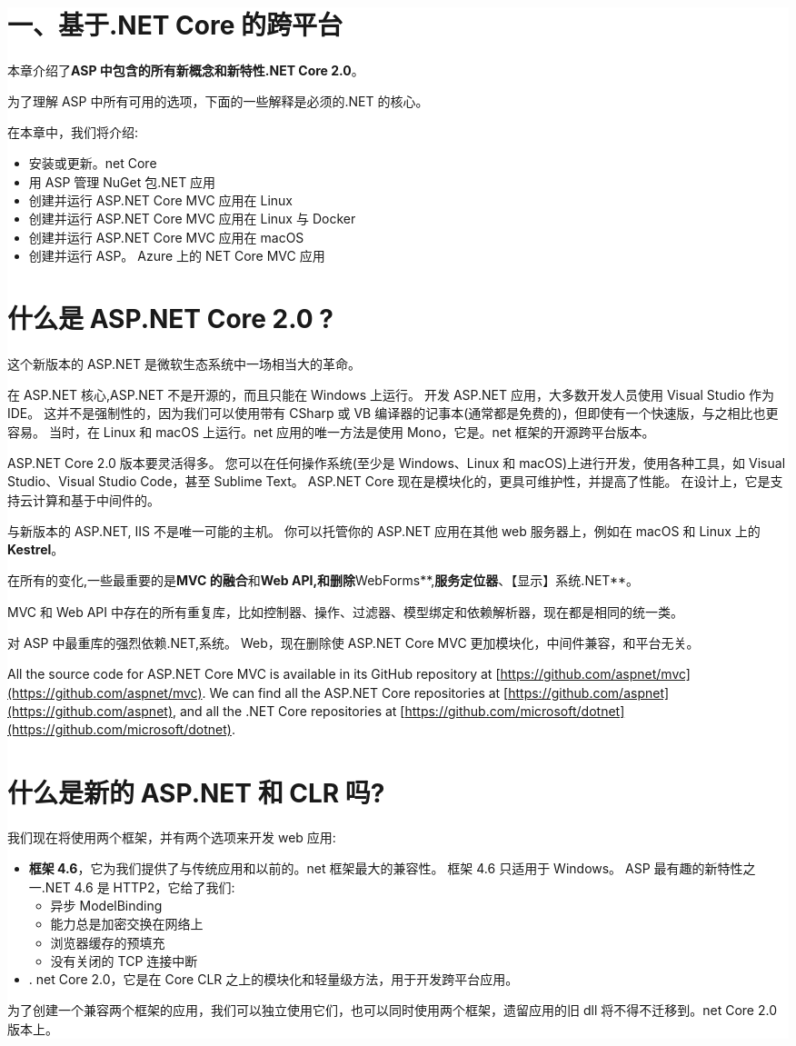 # 一、基于.NET Core 的跨平台

本章介绍了**ASP 中包含的所有新概念和新特性.NET Core 2.0**。

为了理解 ASP 中所有可用的选项，下面的一些解释是必须的.NET 的核心。

在本章中，我们将介绍:

*   安装或更新。net Core
*   用 ASP 管理 NuGet 包.NET 应用
*   创建并运行 ASP.NET Core MVC 应用在 Linux
*   创建并运行 ASP.NET Core MVC 应用在 Linux 与 Docker
*   创建并运行 ASP.NET Core MVC 应用在 macOS
*   创建并运行 ASP。 Azure 上的 NET Core MVC 应用

# 什么是 ASP.NET Core 2.0 ?

这个新版本的 ASP.NET 是微软生态系统中一场相当大的革命。

在 ASP.NET 核心,ASP.NET 不是开源的，而且只能在 Windows 上运行。 开发 ASP.NET 应用，大多数开发人员使用 Visual Studio 作为 IDE。 这并不是强制性的，因为我们可以使用带有 CSharp 或 VB 编译器的记事本(通常都是免费的)，但即使有一个快速版，与之相比也更容易。 当时，在 Linux 和 macOS 上运行。net 应用的唯一方法是使用 Mono，它是。net 框架的开源跨平台版本。

ASP.NET Core 2.0 版本要灵活得多。 您可以在任何操作系统(至少是 Windows、Linux 和 macOS)上进行开发，使用各种工具，如 Visual Studio、Visual Studio Code，甚至 Sublime Text。 ASP.NET Core 现在是模块化的，更具可维护性，并提高了性能。 在设计上，它是支持云计算和基于中间件的。

与新版本的 ASP.NET, IIS 不是唯一可能的主机。 你可以托管你的 ASP.NET 应用在其他 web 服务器上，例如在 macOS 和 Linux 上的**Kestrel**。

在所有的变化,一些最重要的是**MVC 的融合**和**Web API,和删除**WebForms**,**服务定位器**、【显示】系统.NET**。

MVC 和 Web API 中存在的所有重复库，比如控制器、操作、过滤器、模型绑定和依赖解析器，现在都是相同的统一类。

对 ASP 中最重库的强烈依赖.NET,系统。 Web，现在删除使 ASP.NET Core MVC 更加模块化，中间件兼容，和平台无关。

All the source code for ASP.NET Core MVC is available in its GitHub repository at [https://github.com/aspnet/mvc](https://github.com/aspnet/mvc).
We can find all the ASP.NET Core repositories at [https://github.com/aspnet](https://github.com/aspnet), and all the .NET Core repositories at [https://github.com/microsoft/dotnet](https://github.com/microsoft/dotnet).

# 什么是新的 ASP.NET 和 CLR 吗?

我们现在将使用两个框架，并有两个选项来开发 web 应用:

*   **框架 4.6**，它为我们提供了与传统应用和以前的。net 框架最大的兼容性。 框架 4.6 只适用于 Windows。 ASP 最有趣的新特性之一.NET 4.6 是 HTTP2，它给了我们:
    *   异步 ModelBinding
    *   能力总是加密交换在网络上
    *   浏览器缓存的预填充
    *   没有关闭的 TCP 连接中断
*   . net Core 2.0，它是在 Core CLR 之上的模块化和轻量级方法，用于开发跨平台应用。

为了创建一个兼容两个框架的应用，我们可以独立使用它们，也可以同时使用两个框架，遗留应用的旧 dll 将不得不迁移到。net Core 2.0 版本上。
